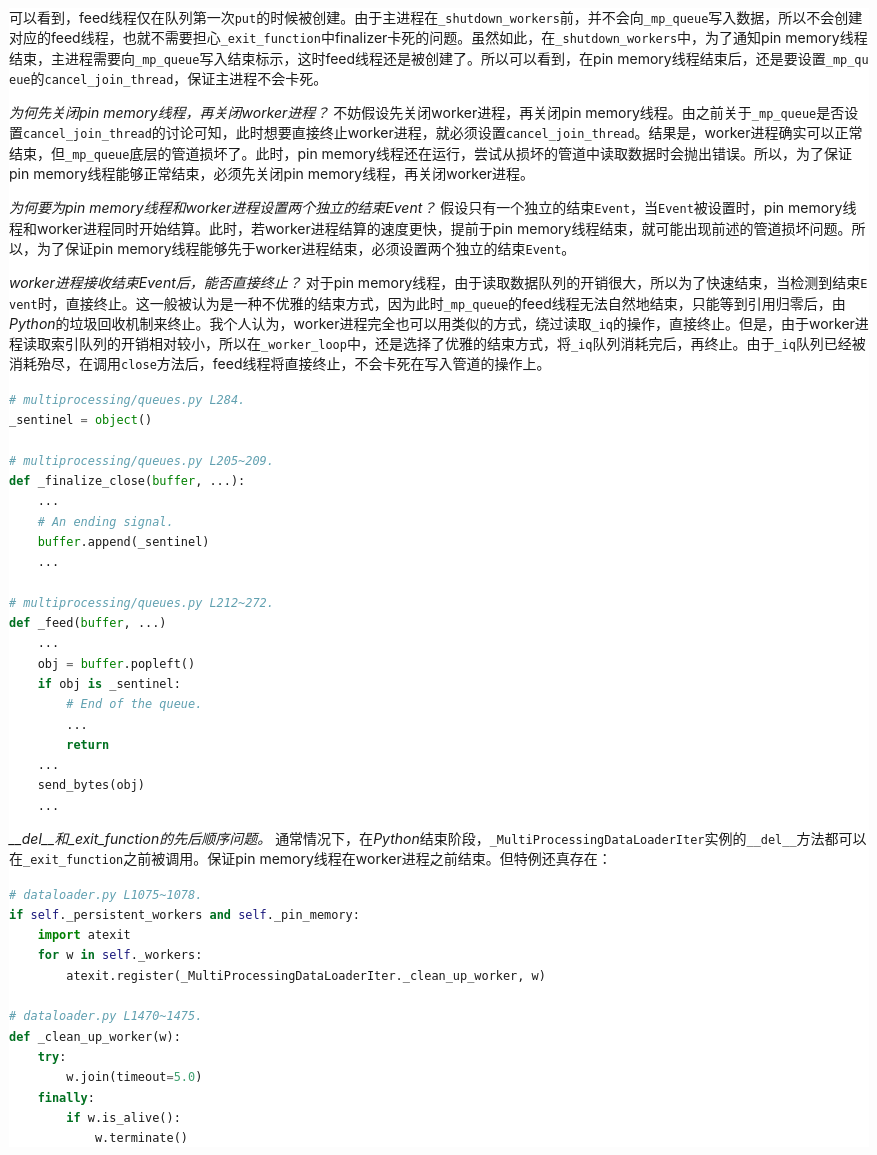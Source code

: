 可以看到，feed线程仅在队列第一次`put`的时候被创建。由于主进程在`_shutdown_workers`前，并不会向`_mp_queue`写入数据，所以不会创建对应的feed线程，也就不需要担心`_exit_function`中finalizer卡死的问题。虽然如此，在`_shutdown_workers`中，为了通知pin memory线程结束，主进程需要向`_mp_queue`写入结束标示，这时feed线程还是被创建了。所以可以看到，在pin memory线程结束后，还是要设置`_mp_queue`的`cancel_join_thread`，保证主进程不会卡死。

*为何先关闭pin memory线程，再关闭worker进程？* 不妨假设先关闭worker进程，再关闭pin memory线程。由之前关于`_mp_queue`是否设置`cancel_join_thread`的讨论可知，此时想要直接终止worker进程，就必须设置`cancel_join_thread`。结果是，worker进程确实可以正常结束，但`_mp_queue`底层的管道损坏了。此时，pin memory线程还在运行，尝试从损坏的管道中读取数据时会抛出错误。所以，为了保证pin memory线程能够正常结束，必须先关闭pin memory线程，再关闭worker进程。

*为何要为pin memory线程和worker进程设置两个独立的结束Event？* 假设只有一个独立的结束`Event`，当`Event`被设置时，pin memory线程和worker进程同时开始结算。此时，若worker进程结算的速度更快，提前于pin memory线程结束，就可能出现前述的管道损坏问题。所以，为了保证pin memory线程能够先于worker进程结束，必须设置两个独立的结束`Event`。

*worker进程接收结束Event后，能否直接终止？* 对于pin memory线程，由于读取数据队列的开销很大，所以为了快速结束，当检测到结束`Event`时，直接终止。这一般被认为是一种不优雅的结束方式，因为此时`_mp_queue`的feed线程无法自然地结束，只能等到引用归零后，由*Python*的垃圾回收机制来终止。我个人认为，worker进程完全也可以用类似的方式，绕过读取`_iq`的操作，直接终止。但是，由于worker进程读取索引队列的开销相对较小，所以在`_worker_loop`中，还是选择了优雅的结束方式，将`_iq`队列消耗完后，再终止。由于`_iq`队列已经被消耗殆尽，在调用`close`方法后，feed线程将直接终止，不会卡死在写入管道的操作上。

```python
# multiprocessing/queues.py L284.
_sentinel = object()

# multiprocessing/queues.py L205~209.
def _finalize_close(buffer, ...):
    ...
    # An ending signal.
    buffer.append(_sentinel)
    ...

# multiprocessing/queues.py L212~272.
def _feed(buffer, ...)
    ...
    obj = buffer.popleft()
    if obj is _sentinel:
        # End of the queue.
        ...
        return
    ...
    send_bytes(obj)
    ...  
```

*__del__和_exit_function的先后顺序问题。* 通常情况下，在*Python*结束阶段，`_MultiProcessingDataLoaderIter`实例的`__del__`方法都可以在`_exit_function`之前被调用。保证pin memory线程在worker进程之前结束。但特例还真存在：

```python
# dataloader.py L1075~1078.
if self._persistent_workers and self._pin_memory:
    import atexit
    for w in self._workers:
        atexit.register(_MultiProcessingDataLoaderIter._clean_up_worker, w)

# dataloader.py L1470~1475.
def _clean_up_worker(w):
    try:
        w.join(timeout=5.0)
    finally:
        if w.is_alive():
            w.terminate()
```
